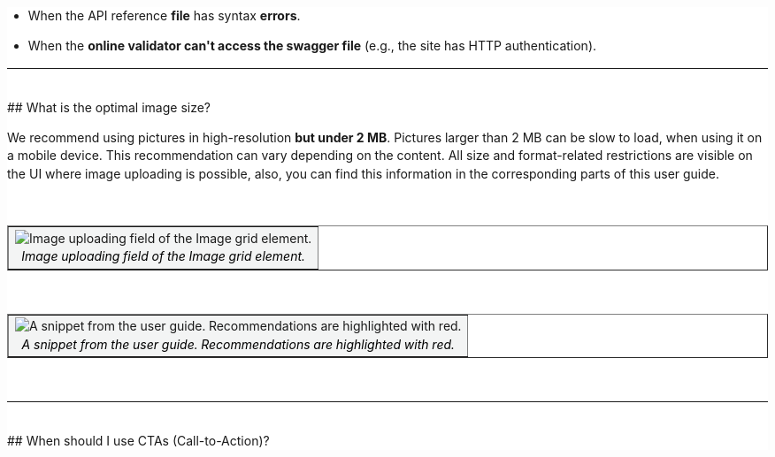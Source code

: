 - When the API reference **file** has syntax **errors**.

- When the **online validator can't access the swagger file** (e.g., the site has HTTP authentication).

---

</br>
## <a id="faq-image-size"></a>What is the optimal image size?
</br>

We recommend using pictures in high-resolution **but under 2 MB**. Pictures larger than 2 MB can be slow to load,
when using it on a mobile device. This recommendation can vary depending on the content. All size and
format-related restrictions are visible on the UI where image uploading is possible, also, you can find this information
in the corresponding parts of this user guide.


</br>
<table align="center" border="1">
	<tbody>
		<tr>
			<td bgcolor="#f3f4f4" align="center"><img alt="Image uploading field of the Image grid element."
            src="@guide_path/assets/6863_image_ui.png" max-width="800" align="center">
            <div align="center"><em><font color="black">Image uploading field of the Image grid element.</em>
            </font></div></td>
		</tr>
	</tbody>
</table>
</br>


<table align="center" border="1">
	<tbody>
		<tr>
			<td bgcolor="#f3f4f4" align="center"><img alt="A snippet from the user guide. Recommendations are
            highlighted with red."
            src="@guide_path/assets/6863_image_guide.png" max-width="800" align="center">
            <div align="center"><em><font color="black">A snippet from the user guide. Recommendations are highlighted
            with red.</em>
            </font></div></td>
		</tr>
	</tbody>
</table>
</br>

---

</br>
## <a id="faq-call-to-action"></a>When should I use CTAs (Call-to-Action)?
</br>
